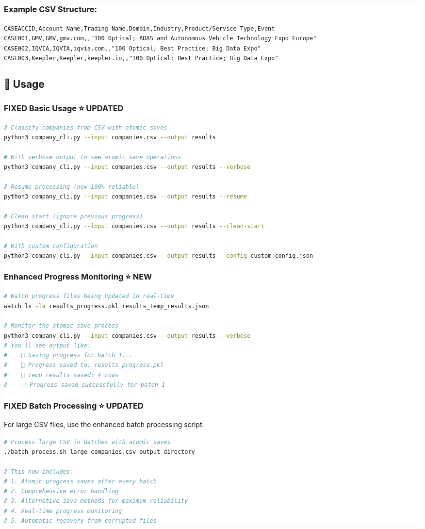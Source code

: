 ### Example CSV Structure:
```csv
CASEACCID,Account Name,Trading Name,Domain,Industry,Product/Service Type,Event
CASE001,GMV,GMV,gmv.com,,"100 Optical; ADAS and Autonomous Vehicle Technology Expo Europe"
CASE002,IQVIA,IQVIA,iqvia.com,,"100 Optical; Best Practice; Big Data Expo"
CASE003,Keepler,Keepler,keepler.io,,"100 Optical; Best Practice; Big Data Expo"
```

## 🎯 Usage

### **FIXED Basic Usage** ⭐ **UPDATED**

```bash
# Classify companies from CSV with atomic saves
python3 company_cli.py --input companies.csv --output results

# With verbose output to see atomic save operations
python3 company_cli.py --input companies.csv --output results --verbose

# Resume processing (now 100% reliable)
python3 company_cli.py --input companies.csv --output results --resume

# Clean start (ignore previous progress)
python3 company_cli.py --input companies.csv --output results --clean-start

# With custom configuration
python3 company_cli.py --input companies.csv --output results --config custom_config.json
```

### **Enhanced Progress Monitoring** ⭐ **NEW**
```bash
# Watch progress files being updated in real-time
watch ls -la results_progress.pkl results_temp_results.json

# Monitor the atomic save process
python3 company_cli.py --input companies.csv --output results --verbose
# You'll see output like:
#    💾 Saving progress for batch 1...
#    💾 Progress saved to: results_progress.pkl
#    💾 Temp results saved: 4 rows
#    ✅ Progress saved successfully for batch 1
```

### **FIXED Batch Processing** ⭐ **UPDATED**

For large CSV files, use the enhanced batch processing script:

```bash
# Process large CSV in batches with atomic saves
./batch_process.sh large_companies.csv output_directory

# This now includes:
# 1. Atomic progress saves after every batch
# 2. Comprehensive error handling
# 3. Alternative save methods for maximum reliability
# 4. Real-time progress monitoring
# 5. Automatic recovery from corrupted files
```
